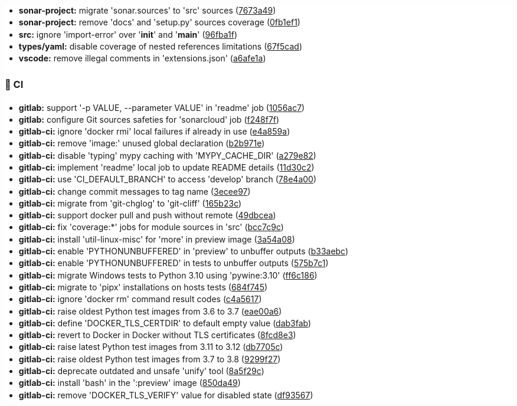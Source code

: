 - **sonar-project:** migrate 'sonar.sources' to 'src' sources ([7673a49](https://gitlab.com/RadianDevCore/tools/gcil/commit/7673a4901d0c33a56806810b59d5eadbf7d1db7b))
- **sonar-project:** remove 'docs' and 'setup.py' sources coverage ([0fb1ef1](https://gitlab.com/RadianDevCore/tools/gcil/commit/0fb1ef1eb95616e23b0ef09d48f3d22660720ec6))
- **src:** ignore 'import-error' over '__init__' and '__main__' ([96fba1f](https://gitlab.com/RadianDevCore/tools/gcil/commit/96fba1f5bff959f40790f5b15050097ef1175bd2))
- **types/yaml:** disable coverage of nested references limitations ([67f5cad](https://gitlab.com/RadianDevCore/tools/gcil/commit/67f5cadcdb3e9211052f6392c4146f2fe7e1ed6c))
- **vscode:** remove illegal comments in 'extensions.json' ([a6afe1a](https://gitlab.com/RadianDevCore/tools/gcil/commit/a6afe1ac96ef6a9af2107e519c556245e3e72cde))

### 🚀 CI

- **gitlab:** support '-p VALUE, --parameter VALUE' in 'readme' job ([1056ac7](https://gitlab.com/RadianDevCore/tools/gcil/commit/1056ac7881204559718d7366ed254c8e3822de7d))
- **gitlab:** configure Git sources safeties for 'sonarcloud' job ([f248f7f](https://gitlab.com/RadianDevCore/tools/gcil/commit/f248f7fa00a83e6750257a44d28f4e4d4eaa5da1))
- **gitlab-ci:** ignore 'docker rmi' local failures if already in use ([e4a859a](https://gitlab.com/RadianDevCore/tools/gcil/commit/e4a859afb93483ed9612b34055336ce6d75c9185))
- **gitlab-ci:** remove 'image:' unused global declaration ([b2b971e](https://gitlab.com/RadianDevCore/tools/gcil/commit/b2b971ee810a125963b951a7ee6085f665f62c26))
- **gitlab-ci:** disable 'typing' mypy caching with 'MYPY_CACHE_DIR' ([a279e82](https://gitlab.com/RadianDevCore/tools/gcil/commit/a279e8252cb0143ec0b72c8841f48d3ced63b8d1))
- **gitlab-ci:** implement 'readme' local job to update README details ([11d30c2](https://gitlab.com/RadianDevCore/tools/gcil/commit/11d30c263414964544583a41abd96e3572e5210d))
- **gitlab-ci:** use 'CI_DEFAULT_BRANCH' to access 'develop' branch ([78e4a00](https://gitlab.com/RadianDevCore/tools/gcil/commit/78e4a00d990d53565e13afcf53ac1dc2ff5e3d89))
- **gitlab-ci:** change commit messages to tag name ([3ecee97](https://gitlab.com/RadianDevCore/tools/gcil/commit/3ecee971adba46895a24a70153d338b916ab9538))
- **gitlab-ci:** migrate from 'git-chglog' to 'git-cliff' ([165b23c](https://gitlab.com/RadianDevCore/tools/gcil/commit/165b23c32cfcffedf26ee3fea0559b0e3f944265))
- **gitlab-ci:** support docker pull and push without remote ([49dbcea](https://gitlab.com/RadianDevCore/tools/gcil/commit/49dbceae310e04a74bcead9d58c3c37a197fc719))
- **gitlab-ci:** fix 'coverage:*' jobs for module sources in 'src' ([bcc7c9c](https://gitlab.com/RadianDevCore/tools/gcil/commit/bcc7c9c60bd755d114eade8a7cb71cd862b842c3))
- **gitlab-ci:** install 'util-linux-misc' for 'more' in preview image ([3a54a08](https://gitlab.com/RadianDevCore/tools/gcil/commit/3a54a08ca3b85496177f8603b40dcf2e1c8b8977))
- **gitlab-ci:** enable 'PYTHONUNBUFFERED' in 'preview' to unbuffer outputs ([b33aebc](https://gitlab.com/RadianDevCore/tools/gcil/commit/b33aebc73f0b50e5faa9e0285044e1dd7b9896da))
- **gitlab-ci:** enable 'PYTHONUNBUFFERED' in tests to unbuffer outputs ([575b7c1](https://gitlab.com/RadianDevCore/tools/gcil/commit/575b7c17064adf25ffcdd9a858c51576b0f158bb))
- **gitlab-ci:** migrate Windows tests to Python 3.10 using 'pywine:3.10' ([ff6c186](https://gitlab.com/RadianDevCore/tools/gcil/commit/ff6c186f7be09cef017bc95936bce9eb6557187b))
- **gitlab-ci:** migrate to 'pipx' installations on hosts tests ([684f745](https://gitlab.com/RadianDevCore/tools/gcil/commit/684f745c987c34fe400b707abe39a4779c3f2861))
- **gitlab-ci:** ignore 'docker rm' command result codes ([c4a5617](https://gitlab.com/RadianDevCore/tools/gcil/commit/c4a5617793365a40b83f1f5f1b6173076d2edebb))
- **gitlab-ci:** raise oldest Python test images from 3.6 to 3.7 ([eae00a6](https://gitlab.com/RadianDevCore/tools/gcil/commit/eae00a65feba64d561726b64b905905833c24480))
- **gitlab-ci:** define 'DOCKER_TLS_CERTDIR' to default empty value ([dab3fab](https://gitlab.com/RadianDevCore/tools/gcil/commit/dab3fab368e8001da757c52f952977a070b41e8f))
- **gitlab-ci:** revert to Docker in Docker without TLS certificates ([8fcd8e3](https://gitlab.com/RadianDevCore/tools/gcil/commit/8fcd8e3d69b8b1a9a11924a584f8fbb9cd6e7d2c))
- **gitlab-ci:** raise latest Python test images from 3.11 to 3.12 ([db7705c](https://gitlab.com/RadianDevCore/tools/gcil/commit/db7705c3e625413decc7e414822262fdc75ad061))
- **gitlab-ci:** raise oldest Python test images from 3.7 to 3.8 ([9299f27](https://gitlab.com/RadianDevCore/tools/gcil/commit/9299f27bacc68769fbb17a4076e9d49e64dc386e))
- **gitlab-ci:** deprecate outdated and unsafe 'unify' tool ([8a5f29c](https://gitlab.com/RadianDevCore/tools/gcil/commit/8a5f29c8218ef3e343a70241ec97418a60b3181f))
- **gitlab-ci:** install 'bash' in the ':preview' image ([850da49](https://gitlab.com/RadianDevCore/tools/gcil/commit/850da49986d159ba8f1be800c2d1cb0992cf37a9))
- **gitlab-ci:** remove 'DOCKER_TLS_VERIFY' value for disabled state ([df93567](https://gitlab.com/RadianDevCore/tools/gcil/commit/df93567a5684fa5f98d922d13b49d1e779644d89))